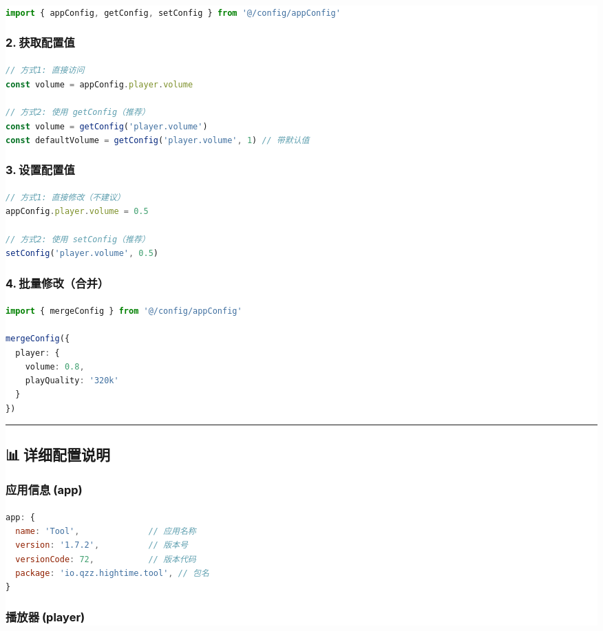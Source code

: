 ```typescript
import { appConfig, getConfig, setConfig } from '@/config/appConfig'
```

### 2. 获取配置值

```typescript
// 方式1: 直接访问
const volume = appConfig.player.volume

// 方式2: 使用 getConfig（推荐）
const volume = getConfig('player.volume')
const defaultVolume = getConfig('player.volume', 1) // 带默认值
```

### 3. 设置配置值

```typescript
// 方式1: 直接修改（不建议）
appConfig.player.volume = 0.5

// 方式2: 使用 setConfig（推荐）
setConfig('player.volume', 0.5)
```

### 4. 批量修改（合并）

```typescript
import { mergeConfig } from '@/config/appConfig'

mergeConfig({
  player: {
    volume: 0.8,
    playQuality: '320k'
  }
})
```

---

## 📊 详细配置说明

### 应用信息 (app)

```javascript
app: {
  name: 'Tool',              // 应用名称
  version: '1.7.2',          // 版本号
  versionCode: 72,           // 版本代码
  package: 'io.qzz.hightime.tool', // 包名
}
```

### 播放器 (player)
